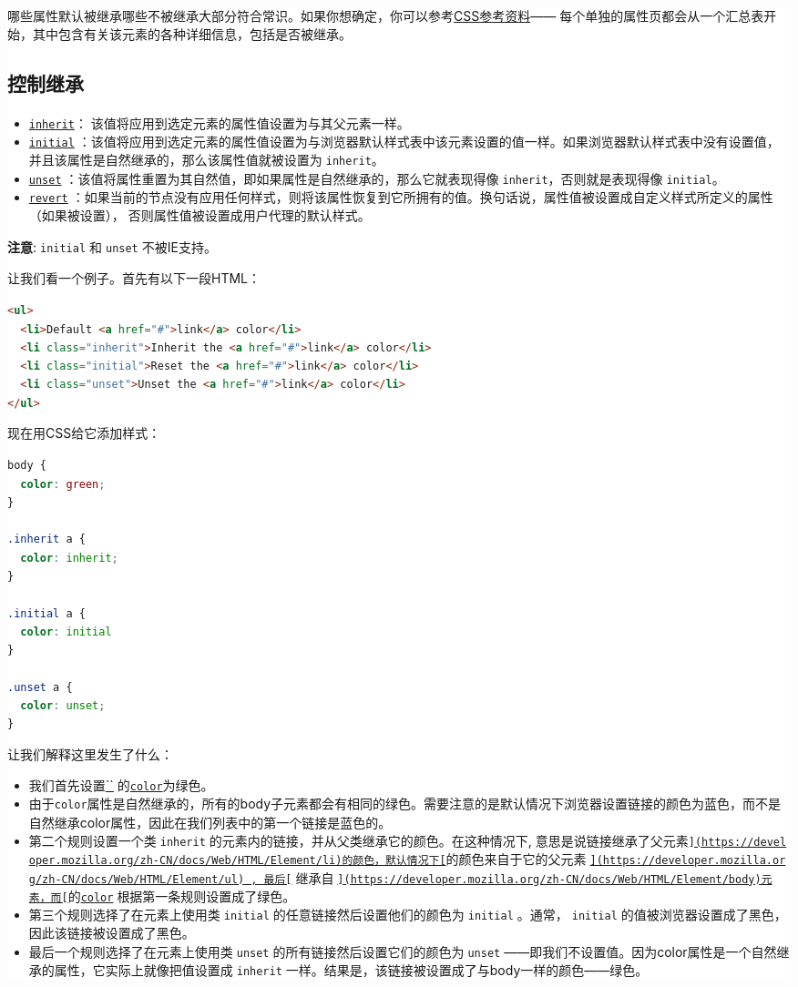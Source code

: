  

哪些属性默认被继承哪些不被继承大部分符合常识。如果你想确定，你可以参考[CSS参考资料](https://developer.mozilla.org/zh-CN/docs/Web/CSS/Reference)—— 每个单独的属性页都会从一个汇总表开始，其中包含有关该元素的各种详细信息，包括是否被继承。



## 控制继承

- [`inherit`](https://developer.mozilla.org/zh-CN/docs/Web/CSS/inherit)： 该值将应用到选定元素的属性值设置为与其父元素一样。
- [`initial`](https://developer.mozilla.org/zh-CN/docs/Web/CSS/initial) ：该值将应用到选定元素的属性值设置为与浏览器默认样式表中该元素设置的值一样。如果浏览器默认样式表中没有设置值，并且该属性是自然继承的，那么该属性值就被设置为 `inherit`。
- [`unset`](https://developer.mozilla.org/zh-CN/docs/Web/CSS/unset) ：该值将属性重置为其自然值，即如果属性是自然继承的，那么它就表现得像 `inherit`，否则就是表现得像 `initial`。
- [`revert`](https://developer.mozilla.org/zh-CN/docs/Web/CSS/revert) ：如果当前的节点没有应用任何样式，则将该属性恢复到它所拥有的值。换句话说，属性值被设置成自定义样式所定义的属性（如果被设置）， 否则属性值被设置成用户代理的默认样式。

**注意**: `initial` 和 `unset` 不被IE支持。

让我们看一个例子。首先有以下一段HTML：

```html
<ul>
  <li>Default <a href="#">link</a> color</li>
  <li class="inherit">Inherit the <a href="#">link</a> color</li>
  <li class="initial">Reset the <a href="#">link</a> color</li>
  <li class="unset">Unset the <a href="#">link</a> color</li>
</ul>
```

现在用CSS给它添加样式：

```css
body {
  color: green;
}

.inherit a {
  color: inherit;
}

.initial a {
  color: initial
}

.unset a {
  color: unset;
}
```

让我们解释这里发生了什么：

-  我们首先设置[``](https://developer.mozilla.org/zh-CN/docs/Web/HTML/Element/body) 的[`color`](https://developer.mozilla.org/zh-CN/docs/Web/CSS/color)为绿色。
- 由于`color`属性是自然继承的，所有的body子元素都会有相同的绿色。需要注意的是默认情况下浏览器设置链接的颜色为蓝色，而不是自然继承color属性，因此在我们列表中的第一个链接是蓝色的。
- 第二个规则设置一个类 `inherit` 的元素内的链接，并从父类继承它的颜色。在这种情况下, 意思是说链接继承了父元素[``](https://developer.mozilla.org/zh-CN/docs/Web/HTML/Element/li)的颜色，默认情况下[``](https://developer.mozilla.org/zh-CN/docs/Web/HTML/Element/li)的颜色来自于它的父元素 [``](https://developer.mozilla.org/zh-CN/docs/Web/HTML/Element/ul) , 最后[``](https://developer.mozilla.org/zh-CN/docs/Web/HTML/Element/ul) 继承自 [``](https://developer.mozilla.org/zh-CN/docs/Web/HTML/Element/body)元素，而[``](https://developer.mozilla.org/zh-CN/docs/Web/HTML/Element/body)的[`color`](https://developer.mozilla.org/zh-CN/docs/Web/CSS/color) 根据第一条规则设置成了绿色。
- 第三个规则选择了在元素上使用类 `initial` 的任意链接然后设置他们的颜色为 `initial` 。通常， `initial` 的值被浏览器设置成了黑色，因此该链接被设置成了黑色。
- 最后一个规则选择了在元素上使用类 `unset` 的所有链接然后设置它们的颜色为 `unset`  ——即我们不设置值。因为color属性是一个自然继承的属性，它实际上就像把值设置成 `inherit` 一样。结果是，该链接被设置成了与body一样的颜色——绿色。
